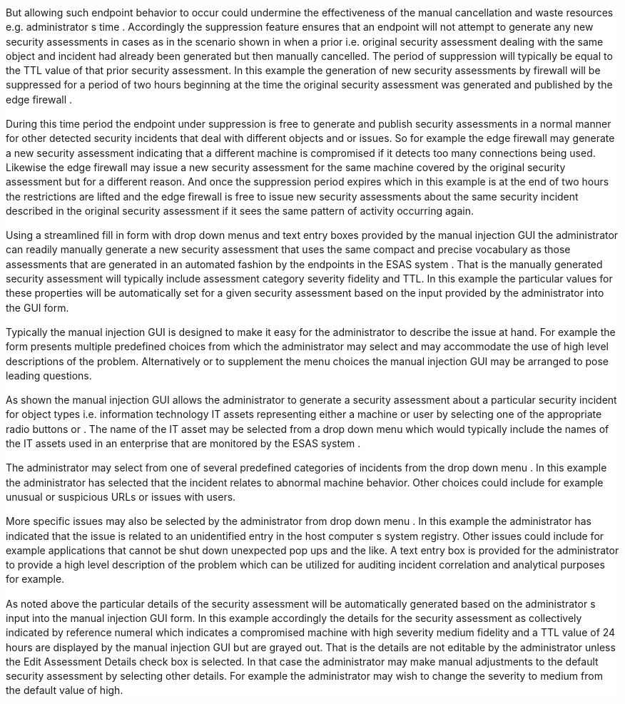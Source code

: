 But allowing such endpoint behavior to occur could undermine the effectiveness of the manual cancellation and waste resources e.g. administrator s time . Accordingly the suppression feature ensures that an endpoint will not attempt to generate any new security assessments in cases as in the scenario shown in when a prior i.e. original security assessment dealing with the same object and incident had already been generated but then manually cancelled. The period of suppression will typically be equal to the TTL value of that prior security assessment. In this example the generation of new security assessments by firewall will be suppressed for a period of two hours beginning at the time the original security assessment was generated and published by the edge firewall .

During this time period the endpoint under suppression is free to generate and publish security assessments in a normal manner for other detected security incidents that deal with different objects and or issues. So for example the edge firewall may generate a new security assessment indicating that a different machine is compromised if it detects too many connections being used. Likewise the edge firewall may issue a new security assessment for the same machine covered by the original security assessment but for a different reason. And once the suppression period expires which in this example is at the end of two hours the restrictions are lifted and the edge firewall is free to issue new security assessments about the same security incident described in the original security assessment if it sees the same pattern of activity occurring again.

Using a streamlined fill in form with drop down menus and text entry boxes provided by the manual injection GUI the administrator can readily manually generate a new security assessment that uses the same compact and precise vocabulary as those assessments that are generated in an automated fashion by the endpoints in the ESAS system . That is the manually generated security assessment will typically include assessment category severity fidelity and TTL. In this example the particular values for these properties will be automatically set for a given security assessment based on the input provided by the administrator into the GUI form.

Typically the manual injection GUI is designed to make it easy for the administrator to describe the issue at hand. For example the form presents multiple predefined choices from which the administrator may select and may accommodate the use of high level descriptions of the problem. Alternatively or to supplement the menu choices the manual injection GUI may be arranged to pose leading questions.

As shown the manual injection GUI allows the administrator to generate a security assessment about a particular security incident for object types i.e. information technology IT assets representing either a machine or user by selecting one of the appropriate radio buttons or . The name of the IT asset may be selected from a drop down menu which would typically include the names of the IT assets used in an enterprise that are monitored by the ESAS system .

The administrator may select from one of several predefined categories of incidents from the drop down menu . In this example the administrator has selected that the incident relates to abnormal machine behavior. Other choices could include for example unusual or suspicious URLs or issues with users.

More specific issues may also be selected by the administrator from drop down menu . In this example the administrator has indicated that the issue is related to an unidentified entry in the host computer s system registry. Other issues could include for example applications that cannot be shut down unexpected pop ups and the like. A text entry box is provided for the administrator to provide a high level description of the problem which can be utilized for auditing incident correlation and analytical purposes for example.

As noted above the particular details of the security assessment will be automatically generated based on the administrator s input into the manual injection GUI form. In this example accordingly the details for the security assessment as collectively indicated by reference numeral which indicates a compromised machine with high severity medium fidelity and a TTL value of 24 hours are displayed by the manual injection GUI but are grayed out. That is the details are not editable by the administrator unless the Edit Assessment Details check box is selected. In that case the administrator may make manual adjustments to the default security assessment by selecting other details. For example the administrator may wish to change the severity to medium from the default value of high.
